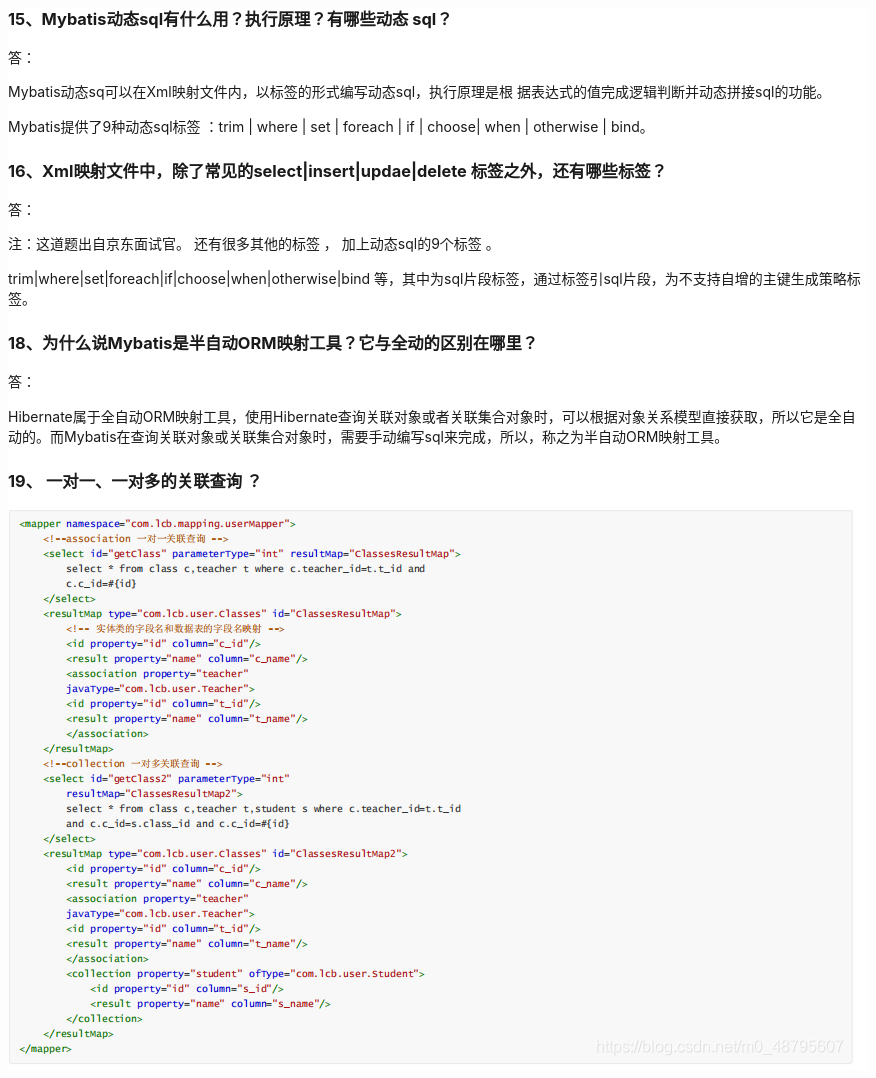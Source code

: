 ### 15、Mybatis动态sql有什么用？执行原理？有哪些动态 sql？

答：

Mybatis动态sq可以在Xml映射文件内，以标签的形式编写动态sql，执行原理是根 据表达式的值完成逻辑判断并动态拼接sql的功能。

Mybatis提供了9种动态sql标签 ：trim | where | set | foreach | if | choose| when | otherwise | bind。

### 16、Xml映射文件中，除了常见的select|insert|updae|delete 标签之外，还有哪些标签？

答：

注：这道题出自京东面试官。 还有很多其他的标签 ， 加上动态sql的9个标签 。

trim|where|set|foreach|if|choose|when|otherwise|bind 等，其中为sql片段标签，通过标签引sql片段，为不支持自增的主键生成策略标签。

### 18、为什么说Mybatis是半自动ORM映射工具？它与全动的区别在哪里？

答：

Hibernate属于全自动ORM映射工具，使用Hibernate查询关联对象或者关联集合对象时，可以根据对象关系模型直接获取，所以它是全自动的。而Mybatis在查询关联对象或关联集合对象时，需要手动编写sql来完成，所以，称之为半自动ORM映射工具。

### 19、 一对一、一对多的关联查询 ？

 ![img](mybatis面试题/20210506161525440.png) 

